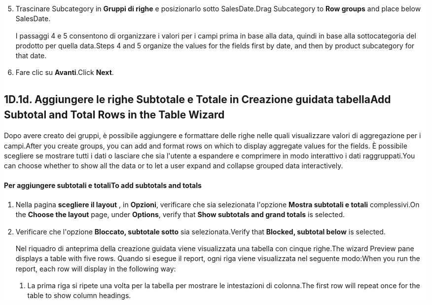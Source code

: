 5.  <span data-ttu-id="34037-193">Trascinare Subcategory in **Gruppi di righe** e posizionarlo sotto SalesDate.</span><span class="sxs-lookup"><span data-stu-id="34037-193">Drag Subcategory to **Row groups** and place below SalesDate.</span></span>  
  
     <span data-ttu-id="34037-194">I passaggi 4 e 5 consentono di organizzare i valori per i campi prima in base alla data, quindi in base alla sottocategoria del prodotto per quella data.</span><span class="sxs-lookup"><span data-stu-id="34037-194">Steps 4 and 5 organize the values for the fields first by date, and then by product subcategory for that date.</span></span>  
  
6.  <span data-ttu-id="34037-195">Fare clic su **Avanti**.</span><span class="sxs-lookup"><span data-stu-id="34037-195">Click **Next**.</span></span>  
  
##  <a name="1d-add-subtotal-and-total-rows-in-the-table-wizard"></a><a name="Subtotals"></a><span data-ttu-id="34037-196">1D.</span><span class="sxs-lookup"><span data-stu-id="34037-196">1d.</span></span> <span data-ttu-id="34037-197">Aggiungere le righe Subtotale e Totale in Creazione guidata tabella</span><span class="sxs-lookup"><span data-stu-id="34037-197">Add Subtotal and Total Rows in the Table Wizard</span></span>  
 <span data-ttu-id="34037-198">Dopo avere creato dei gruppi, è possibile aggiungere e formattare delle righe nelle quali visualizzare valori di aggregazione per i campi.</span><span class="sxs-lookup"><span data-stu-id="34037-198">After you create groups, you can add and format rows on which to display aggregate values for the fields.</span></span> <span data-ttu-id="34037-199">È possibile scegliere se mostrare tutti i dati o lasciare che sia l'utente a espandere e comprimere in modo interattivo i dati raggruppati.</span><span class="sxs-lookup"><span data-stu-id="34037-199">You can choose whether to show all the data or to let a user expand and collapse grouped data interactively.</span></span>  
  
#### <a name="to-add-subtotals-and-totals"></a><span data-ttu-id="34037-200">Per aggiungere subtotali e totali</span><span class="sxs-lookup"><span data-stu-id="34037-200">To add subtotals and totals</span></span>  
  
1.  <span data-ttu-id="34037-201">Nella pagina **scegliere il layout** , in **Opzioni**, verificare che sia selezionata l'opzione **Mostra subtotali e totali** complessivi.</span><span class="sxs-lookup"><span data-stu-id="34037-201">On the **Choose the layout** page, under **Options**, verify that **Show subtotals and grand totals** is selected.</span></span>  
  
2.  <span data-ttu-id="34037-202">Verificare che l'opzione **Bloccato, subtotale sotto** sia selezionata.</span><span class="sxs-lookup"><span data-stu-id="34037-202">Verify that **Blocked, subtotal below** is selected.</span></span>  
  
     <span data-ttu-id="34037-203">Nel riquadro di anteprima della creazione guidata viene visualizzata una tabella con cinque righe.</span><span class="sxs-lookup"><span data-stu-id="34037-203">The wizard Preview pane displays a table with five rows.</span></span> <span data-ttu-id="34037-204">Quando si esegue il report, ogni riga viene visualizzata nel seguente modo:</span><span class="sxs-lookup"><span data-stu-id="34037-204">When you run the report, each row will display in the following way:</span></span>  
  
    1.  <span data-ttu-id="34037-205">La prima riga si ripete una volta per la tabella per mostrare le intestazioni di colonna.</span><span class="sxs-lookup"><span data-stu-id="34037-205">The first row will repeat once for the table to show column headings.</span></span>  
  